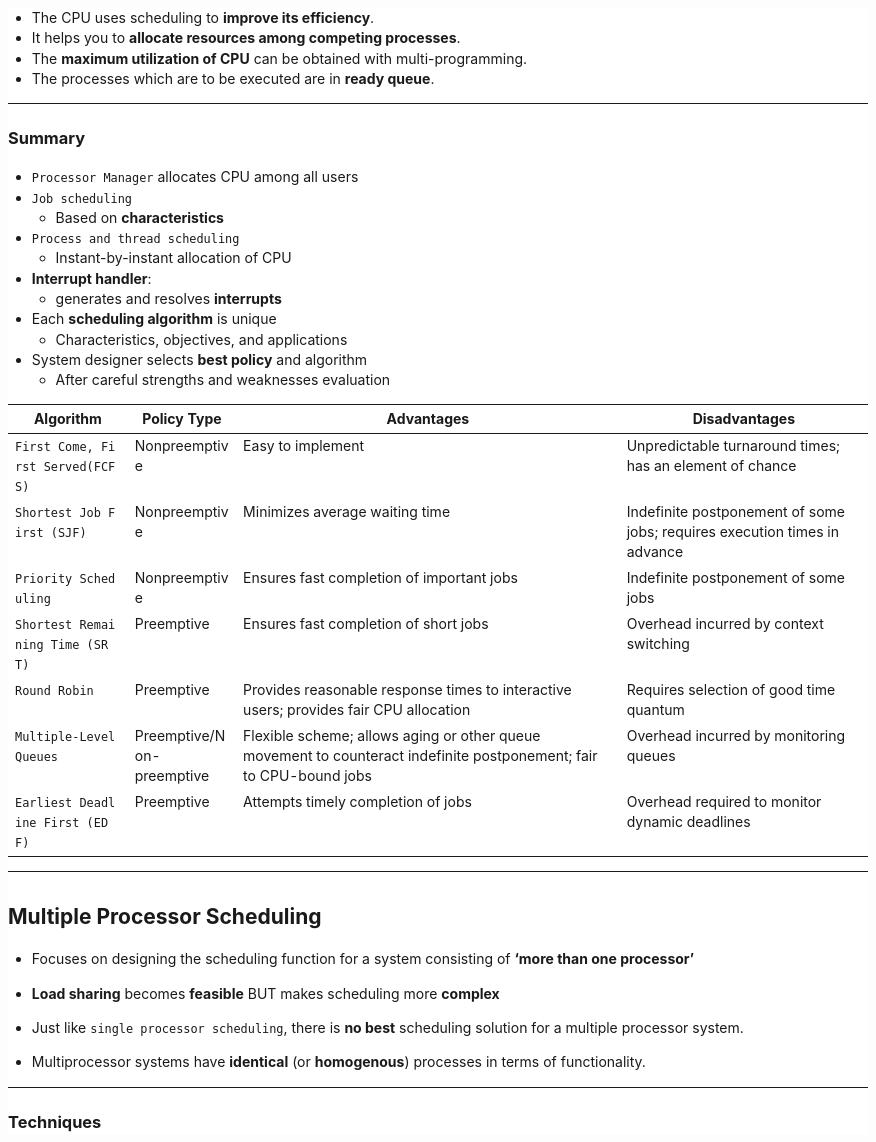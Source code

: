 - The CPU uses scheduling to **improve its efficiency**.
- It helps you to **allocate resources among competing processes**.
- The **maximum utilization of CPU** can be obtained with multi-programming.
- The processes which are to be executed are in **ready queue**.

---

### Summary

- `Processor Manager` allocates CPU among all users
- `Job scheduling`
  - Based on **characteristics**
- `Process and thread scheduling`
  - Instant-by-instant allocation of CPU
- **Interrupt handler**:
  - generates and resolves **interrupts**
- Each **scheduling algorithm** is unique
  - Characteristics, objectives, and applications
- System designer selects **best policy** and algorithm
  - After careful strengths and weaknesses evaluation

| Algorithm                        | Policy Type               | Advantages                                                                                                          | Disadvantages                                                             |
| -------------------------------- | ------------------------- | ------------------------------------------------------------------------------------------------------------------- | ------------------------------------------------------------------------- |
| `First Come, First Served(FCFS)` | Nonpreemptive             | Easy to implement                                                                                                   | Unpredictable turnaround times; has an element of chance                  |
| `Shortest Job First (SJF)`       | Nonpreemptive             | Minimizes average waiting time                                                                                      | Indefinite postponement of some jobs; requires execution times in advance |
| `Priority Scheduling`            | Nonpreemptive             | Ensures fast completion of important jobs                                                                           | Indefinite postponement of some jobs                                      |
| `Shortest Remaining Time (SRT)`  | Preemptive                | Ensures fast completion of short jobs                                                                               | Overhead incurred by context switching                                    |
| `Round Robin`                    | Preemptive                | Provides reasonable response times to interactive users; provides fair CPU allocation                               | Requires selection of good time quantum                                   |
| `Multiple-Level Queues`          | Preemptive/Non-preemptive | Flexible scheme; allows aging or other queue movement to counteract indefinite postponement; fair to CPU-bound jobs | Overhead incurred by monitoring queues                                    |
| `Earliest Deadline First (EDF)`  | Preemptive                | Attempts timely completion of jobs                                                                                  | Overhead required to monitor dynamic deadlines                            |

---

## Multiple Processor Scheduling

- Focuses on designing the scheduling function for a system consisting of **‘more than one processor’**
- **Load sharing** becomes **feasible** BUT makes scheduling more **complex**

- Just like `single processor scheduling`, there is **no best** scheduling solution for a multiple processor system.

- Multiprocessor systems have **identical** (or **homogenous**) processes in terms of functionality.

---

### Techniques
